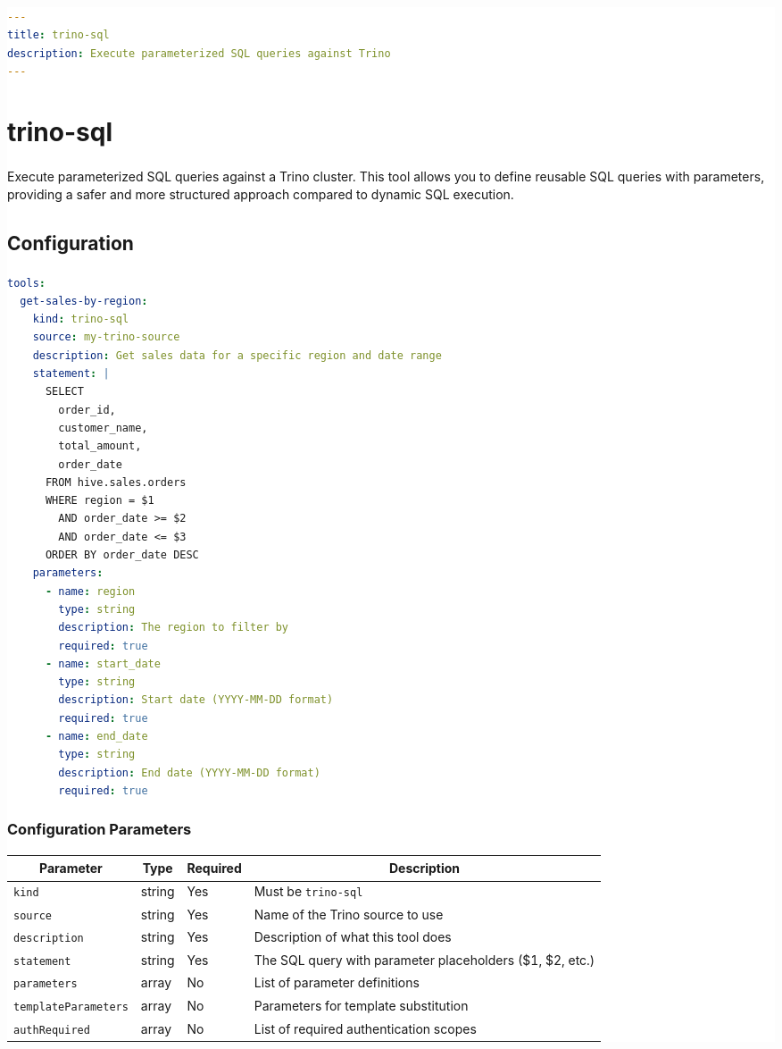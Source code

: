 ```yaml
---
title: trino-sql
description: Execute parameterized SQL queries against Trino
---
```


# trino-sql

Execute parameterized SQL queries against a Trino cluster. This tool allows you to define reusable SQL queries with parameters, providing a safer and more structured approach compared to dynamic SQL execution.

## Configuration

```yaml
tools:
  get-sales-by-region:
    kind: trino-sql
    source: my-trino-source
    description: Get sales data for a specific region and date range
    statement: |
      SELECT 
        order_id,
        customer_name,
        total_amount,
        order_date
      FROM hive.sales.orders 
      WHERE region = $1 
        AND order_date >= $2 
        AND order_date <= $3
      ORDER BY order_date DESC
    parameters:
      - name: region
        type: string
        description: The region to filter by
        required: true
      - name: start_date
        type: string
        description: Start date (YYYY-MM-DD format)
        required: true
      - name: end_date
        type: string
        description: End date (YYYY-MM-DD format)
        required: true
```

### Configuration Parameters

| Parameter | Type | Required | Description |
|-----------|------|----------|-------------|
| `kind` | string | Yes | Must be `trino-sql` |
| `source` | string | Yes | Name of the Trino source to use |
| `description` | string | Yes | Description of what this tool does |
| `statement` | string | Yes | The SQL query with parameter placeholders ($1, $2, etc.) |
| `parameters` | array | No | List of parameter definitions |
| `templateParameters` | array | No | Parameters for template substitution |
| `authRequired` | array | No | List of required authentication scopes |

